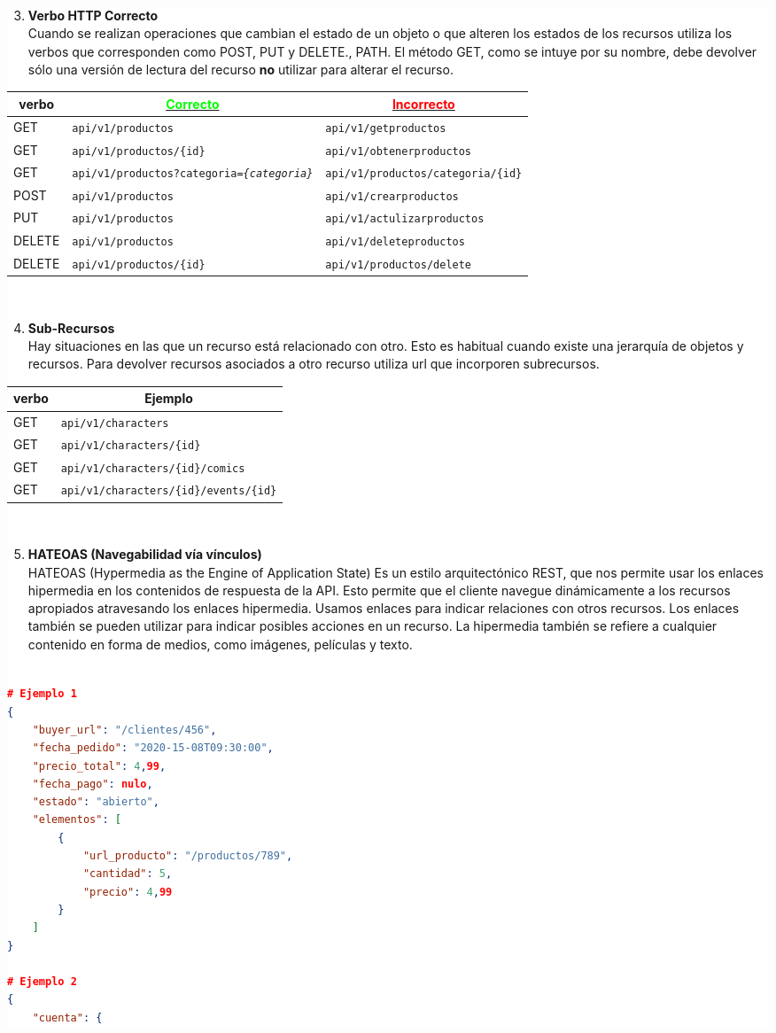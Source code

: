 3. **Verbo HTTP Correcto** <br/>
Cuando se realizan operaciones que cambian el estado de un objeto o que alteren los estados de los recursos utiliza los verbos que corresponden como POST, PUT y DELETE., PATH. El método GET, como se intuye por su nombre, debe devolver sólo una versión de lectura del recurso **no** utilizar para alterar el recurso.

|verbo |[<span style="color:lime">Correcto</span>]()|[<span style="color:red">Incorrecto</span>]()|
|------|---------------------|---|
|GET   |`api/v1/productos`   |`api/v1/getproductos`|
|GET   |`api/v1/productos/{id}`|`api/v1/obtenerproductos`|
|GET   |`api/v1/productos?categoria=`*`{categoria}`*|`api/v1/productos/categoria/{id}`|
|POST  |`api/v1/productos`   |`api/v1/crearproductos`|
|PUT   |`api/v1/productos`   |`api/v1/actulizarproductos`|
|DELETE|`api/v1/productos`   |`api/v1/deleteproductos`|
|DELETE|`api/v1/productos/{id}`|`api/v1/productos/delete`|
<br/>

4. **Sub-Recursos**<br/>
Hay situaciones en las que un recurso está relacionado con otro. Esto es habitual cuando existe una jerarquía de objetos y recursos. Para devolver recursos asociados a otro recurso utiliza url que incorporen subrecursos.

|verbo |Ejemplo              |
|------|---------------------|
|GET   |`api/v1/characters`  |
|GET   |`api/v1/characters/{id}`|
|GET   |`api/v1/characters/{id}/comics`|
|GET   |`api/v1/characters/{id}/events/{id}`|
<br/>

5. **HATEOAS (Navegabilidad vía vínculos)** <br/>
HATEOAS (Hypermedia as the Engine of Application State) Es un estilo arquitectónico REST, que nos permite usar los enlaces hipermedia en los contenidos de respuesta de la API. Esto permite que el cliente navegue dinámicamente a los recursos apropiados atravesando los enlaces hipermedia. Usamos enlaces para indicar relaciones con otros recursos. Los enlaces también se pueden utilizar para indicar posibles acciones en un recurso. La hipermedia también se refiere a cualquier contenido en forma de medios, como imágenes, películas y texto.
```json

# Ejemplo 1
{
    "buyer_url": "/clientes/456",
    "fecha_pedido": "2020-15-08T09:30:00",
    "precio_total": 4,99,
    "fecha_pago": nulo,
    "estado": "abierto",
    "elementos": [
        {
            "url_producto": "/productos/789",
            "cantidad": 5,
            "precio": 4,99
        }
    ]
}

# Ejemplo 2
{ 
    "cuenta": { 
```